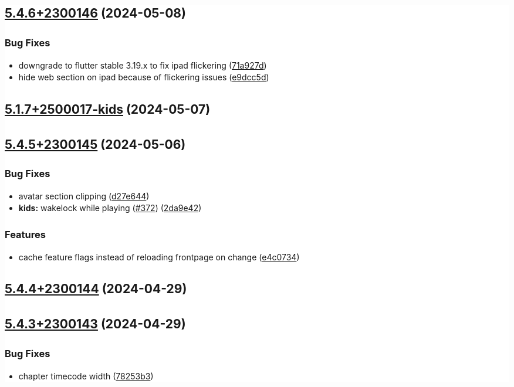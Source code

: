 

## [5.4.6+2300146](https://github.com/bcc-code/bcc-media-app/compare/v5.1.7+2500017-kids...v5.4.6+2300146) (2024-05-08)


### Bug Fixes

* downgrade to flutter stable 3.19.x to fix ipad flickering ([71a927d](https://github.com/bcc-code/bcc-media-app/commit/71a927d4dcc7f4e9fc32273568fbf4488d2e8f38))
* hide web section on ipad because of flickering issues ([e9dcc5d](https://github.com/bcc-code/bcc-media-app/commit/e9dcc5d9bf330de4978f2554845ffe8b2e4e639b))



## [5.1.7+2500017-kids](https://github.com/bcc-code/bcc-media-app/compare/v5.4.5+2300145...v5.1.7+2500017-kids) (2024-05-07)



## [5.4.5+2300145](https://github.com/bcc-code/bcc-media-app/compare/v5.4.4+2300144...v5.4.5+2300145) (2024-05-06)


### Bug Fixes

* avatar section clipping ([d27e644](https://github.com/bcc-code/bcc-media-app/commit/d27e644a2a888c6400361f808bb443ef002f47b7))
* **kids:** wakelock while playing ([#372](https://github.com/bcc-code/bcc-media-app/issues/372)) ([2da9e42](https://github.com/bcc-code/bcc-media-app/commit/2da9e42c0e64f73cd93f132b3309b5a86d888013))


### Features

* cache feature flags instead of reloading frontpage on change ([e4c0734](https://github.com/bcc-code/bcc-media-app/commit/e4c073479955a1d96cc0a2c324600f93b2a4f87a))



## [5.4.4+2300144](https://github.com/bcc-code/bcc-media-app/compare/v5.4.3+2300143...v5.4.4+2300144) (2024-04-29)



## [5.4.3+2300143](https://github.com/bcc-code/bcc-media-app/compare/v5.4.1+2300141...v5.4.3+2300143) (2024-04-29)


### Bug Fixes

* chapter timecode width ([78253b3](https://github.com/bcc-code/bcc-media-app/commit/78253b35d84809ddfc1a8eb74439b4b786feca92))
